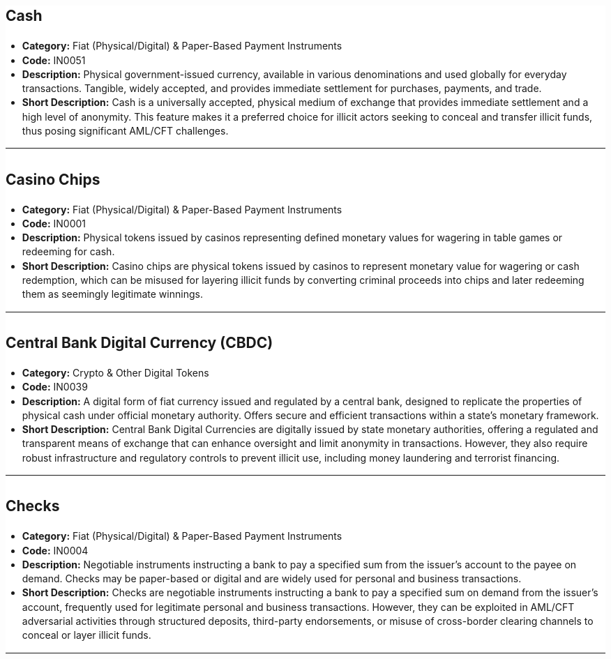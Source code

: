 
## Cash
- **Category:** Fiat (Physical/Digital) & Paper-Based Payment Instruments
- **Code:** IN0051
- **Description:** Physical government-issued currency, available in various denominations and used globally for everyday transactions. Tangible, widely accepted, and provides immediate settlement for purchases, payments, and trade.
- **Short Description:** Cash is a universally accepted, physical medium of exchange that provides immediate settlement and a high level of anonymity. This feature makes it a preferred choice for illicit actors seeking to conceal and transfer illicit funds, thus posing significant AML/CFT challenges.

---

## Casino Chips
- **Category:** Fiat (Physical/Digital) & Paper-Based Payment Instruments
- **Code:** IN0001
- **Description:** Physical tokens issued by casinos representing defined monetary values for wagering in table games or redeeming for cash.
- **Short Description:** Casino chips are physical tokens issued by casinos to represent monetary value for wagering or cash redemption, which can be misused for layering illicit funds by converting criminal proceeds into chips and later redeeming them as seemingly legitimate winnings.

---

## Central Bank Digital Currency (CBDC)
- **Category:** Crypto & Other Digital Tokens
- **Code:** IN0039
- **Description:** A digital form of fiat currency issued and regulated by a central bank, designed to replicate the properties of physical cash under official monetary authority. Offers secure and efficient transactions within a state’s monetary framework.
- **Short Description:** Central Bank Digital Currencies are digitally issued by state monetary authorities, offering a regulated and transparent means of exchange that can enhance oversight and limit anonymity in transactions. However, they also require robust infrastructure and regulatory controls to prevent illicit use, including money laundering and terrorist financing.

---

## Checks
- **Category:** Fiat (Physical/Digital) & Paper-Based Payment Instruments
- **Code:** IN0004
- **Description:** Negotiable instruments instructing a bank to pay a specified sum from the issuer’s account to the payee on demand. Checks may be paper-based or digital and are widely used for personal and business transactions.
- **Short Description:** Checks are negotiable instruments instructing a bank to pay a specified sum on demand from the issuer’s account, frequently used for legitimate personal and business transactions. However, they can be exploited in AML/CFT adversarial activities through structured deposits, third-party endorsements, or misuse of cross-border clearing channels to conceal or layer illicit funds.

---